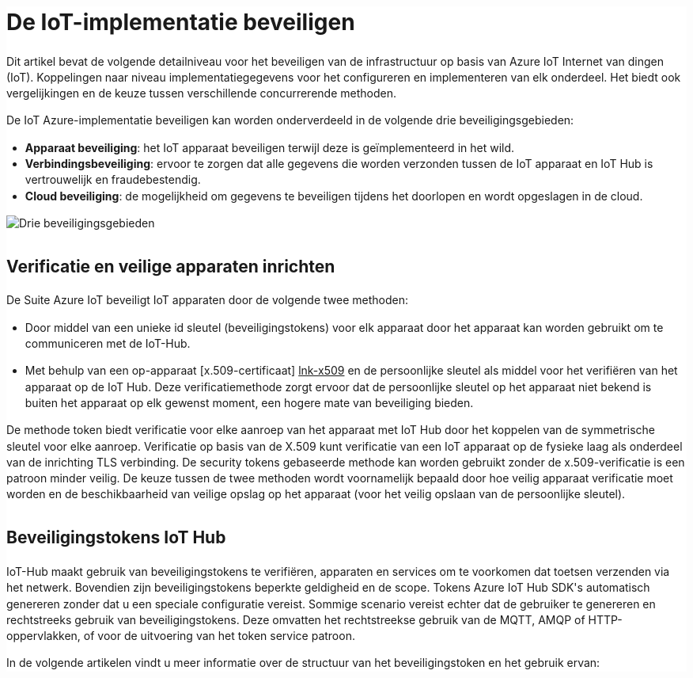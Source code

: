 # <a name="securing-your-iot-deployment"></a>De IoT-implementatie beveiligen

Dit artikel bevat de volgende detailniveau voor het beveiligen van de infrastructuur op basis van Azure IoT Internet van dingen (IoT). Koppelingen naar niveau implementatiegegevens voor het configureren en implementeren van elk onderdeel. Het biedt ook vergelijkingen en de keuze tussen verschillende concurrerende methoden.

De IoT Azure-implementatie beveiligen kan worden onderverdeeld in de volgende drie beveiligingsgebieden:

- **Apparaat beveiliging**: het IoT apparaat beveiligen terwijl deze is geïmplementeerd in het wild.
- **Verbindingsbeveiliging**: ervoor te zorgen dat alle gegevens die worden verzonden tussen de IoT apparaat en IoT Hub is vertrouwelijk en fraudebestendig.
- **Cloud beveiliging**: de mogelijkheid om gegevens te beveiligen tijdens het doorlopen en wordt opgeslagen in de cloud.

![Drie beveiligingsgebieden][img-overview]

## <a name="secure-device-provisioning-and-authentication"></a>Verificatie en veilige apparaten inrichten

De Suite Azure IoT beveiligt IoT apparaten door de volgende twee methoden:

- Door middel van een unieke id sleutel (beveiligingstokens) voor elk apparaat door het apparaat kan worden gebruikt om te communiceren met de IoT-Hub.

- Met behulp van een op-apparaat [x.509-certificaat] [ lnk-x509] en de persoonlijke sleutel als middel voor het verifiëren van het apparaat op de IoT Hub. Deze verificatiemethode zorgt ervoor dat de persoonlijke sleutel op het apparaat niet bekend is buiten het apparaat op elk gewenst moment, een hogere mate van beveiliging bieden.

De methode token biedt verificatie voor elke aanroep van het apparaat met IoT Hub door het koppelen van de symmetrische sleutel voor elke aanroep. Verificatie op basis van de X.509 kunt verificatie van een IoT apparaat op de fysieke laag als onderdeel van de inrichting TLS verbinding. De security tokens gebaseerde methode kan worden gebruikt zonder de x.509-verificatie is een patroon minder veilig. De keuze tussen de twee methoden wordt voornamelijk bepaald door hoe veilig apparaat verificatie moet worden en de beschikbaarheid van veilige opslag op het apparaat (voor het veilig opslaan van de persoonlijke sleutel).

## <a name="iot-hub-security-tokens"></a>Beveiligingstokens IoT Hub

IoT-Hub maakt gebruik van beveiligingstokens te verifiëren, apparaten en services om te voorkomen dat toetsen verzenden via het netwerk. Bovendien zijn beveiligingstokens beperkte geldigheid en de scope. Tokens Azure IoT Hub SDK's automatisch genereren zonder dat u een speciale configuratie vereist. Sommige scenario vereist echter dat de gebruiker te genereren en rechtstreeks gebruik van beveiligingstokens. Deze omvatten het rechtstreekse gebruik van de MQTT, AMQP of HTTP-oppervlakken, of voor de uitvoering van het token service patroon.

In de volgende artikelen vindt u meer informatie over de structuur van het beveiligingstoken en het gebruik ervan:


[img-overview]: media/iot-secure-your-deployment/overview.png
[lnk-security-tokens]: ../articles/iot-hub/iot-hub-devguide-security.md#security-token-structure
[lnk-sas-tokens]: ../articles/iot-hub/iot-hub-devguide-security.md#use-sas-tokens-as-a-device
[lnk-identity-registry]: ../articles/iot-hub/iot-hub-devguide-identity-registry.md
[lnk-protocols]: ../articles/iot-hub/iot-hub-devguide-security.md
[lnk-custom-auth]: ../articles/iot-hub/iot-hub-devguide-security.md#custom-device-authentication
[lnk-x509]: http://www.itu.int/rec/T-REC-X.509-201210-I/en
[lnk-use-x509]: ../articles/iot-hub/iot-hub-devguide-security.md
[lnk-tls12]: https://tools.ietf.org/html/rfc5246
[lnk-service-tokens]: ../articles/iot-hub/iot-hub-devguide-security.md#using-security-tokens-from-service-components
[lnk-docdb]: https://azure.microsoft.com/services/documentdb/
[lnk-asa]: https://azure.microsoft.com/services/stream-analytics/
[lnk-appservices]: https://azure.microsoft.com/services/app-service/
[lnk-logicapps]: https://azure.microsoft.com/services/app-service/logic/
[lnk-blob]: https://azure.microsoft.com/services/storage/